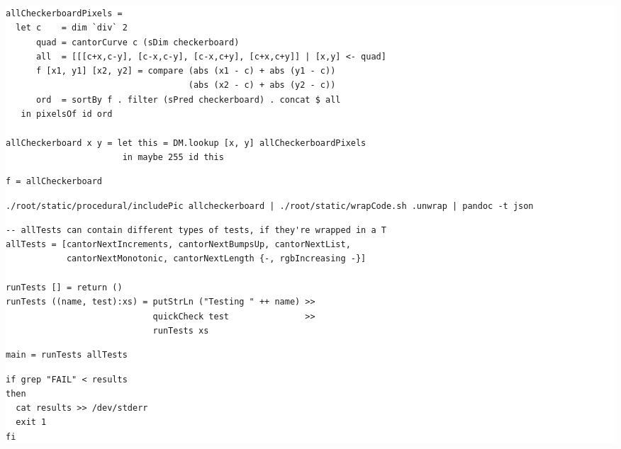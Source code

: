 ```{pipe="./code > /dev/null"}
allCheckerboardPixels =
  let c    = dim `div` 2
      quad = cantorCurve c (sDim checkerboard)
      all  = [[[c+x,c-y], [c-x,c-y], [c-x,c+y], [c+x,c+y]] | [x,y] <- quad]
      f [x1, y1] [x2, y2] = compare (abs (x1 - c) + abs (y1 - c))
                                    (abs (x2 - c) + abs (y2 - c))
      ord  = sortBy f . filter (sPred checkerboard) . concat $ all
   in pixelsOf id ord

allCheckerboard x y = let this = DM.lookup [x, y] allCheckerboardPixels
                       in maybe 255 id this
```

```{pipe="./runGrey > allcheckerboard.ppm"}
f = allCheckerboard
```

```{.unwrap pipe="bash"}
./root/static/procedural/includePic allcheckerboard | ./root/static/wrapCode.sh .unwrap | pandoc -t json
```





```{pipe="./code > /dev/null"}
-- allTests can contain different types of tests, if they're wrapped in a T
allTests = [cantorNextIncrements, cantorNextBumpsUp, cantorNextList,
            cantorNextMonotonic, cantorNextLength {-, rgbIncreasing -}]

runTests [] = return ()
runTests ((name, test):xs) = putStrLn ("Testing " ++ name) >>
                             quickCheck test               >>
                             runTests xs
```

```{pipe="./run > results"}
main = runTests allTests
```

```{pipe="bash >> /dev/stderr"}
if grep "FAIL" < results
then
  cat results >> /dev/stderr
  exit 1
fi
```
